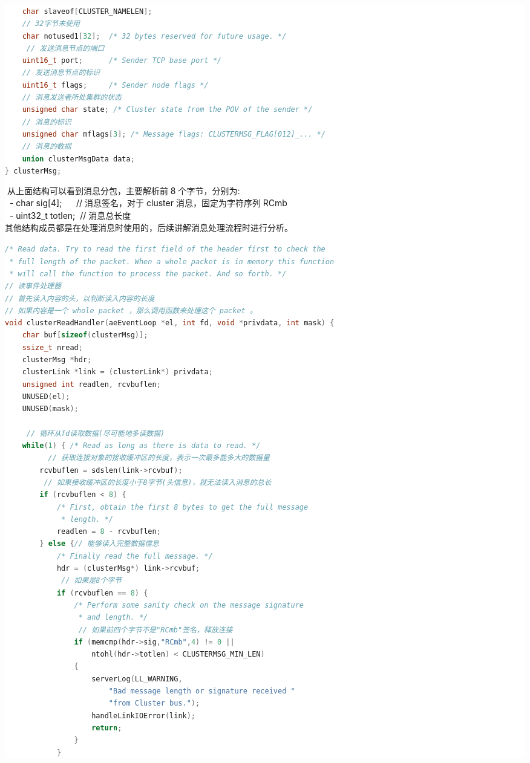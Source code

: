 ```cpp
    char slaveof[CLUSTER_NAMELEN];
    // 32字节未使用
    char notused1[32];  /* 32 bytes reserved for future usage. */
     // 发送消息节点的端口
    uint16_t port;      /* Sender TCP base port */
    // 发送消息节点的标识
    uint16_t flags;     /* Sender node flags */
    // 消息发送者所处集群的状态
    unsigned char state; /* Cluster state from the POV of the sender */
    // 消息的标识
    unsigned char mflags[3]; /* Message flags: CLUSTERMSG_FLAG[012]_... */
    // 消息的数据
    union clusterMsgData data;
} clusterMsg;
```

 从上面结构可以看到消息分包，主要解析前 8 个字节，分别为:  
  \- char sig\[4\];      // 消息签名，对于 cluster 消息，固定为字符序列 RCmb  
  \- uint32_t totlen;  // 消息总长度  
其他结构成员都是在处理消息时使用的，后续讲解消息处理流程时进行分析。     

```cpp
/* Read data. Try to read the first field of the header first to check the
 * full length of the packet. When a whole packet is in memory this function
 * will call the function to process the packet. And so forth. */
// 读事件处理器
// 首先读入内容的头，以判断读入内容的长度
// 如果内容是一个 whole packet ，那么调用函数来处理这个 packet 。 
void clusterReadHandler(aeEventLoop *el, int fd, void *privdata, int mask) {
    char buf[sizeof(clusterMsg)];
    ssize_t nread;
    clusterMsg *hdr;
    clusterLink *link = (clusterLink*) privdata;
    unsigned int readlen, rcvbuflen;
    UNUSED(el);
    UNUSED(mask);
 
     // 循环从fd读取数据(尽可能地多读数据)
    while(1) { /* Read as long as there is data to read. */
    	  // 获取连接对象的接收缓冲区的长度，表示一次最多能多大的数据量
        rcvbuflen = sdslen(link->rcvbuf);
         // 如果接收缓冲区的长度小于8字节(头信息)，就无法读入消息的总长
        if (rcvbuflen < 8) {
            /* First, obtain the first 8 bytes to get the full message
             * length. */
            readlen = 8 - rcvbuflen;
        } else {// 能够读入完整数据信息
            /* Finally read the full message. */
            hdr = (clusterMsg*) link->rcvbuf;
             // 如果是8个字节
            if (rcvbuflen == 8) {
                /* Perform some sanity check on the message signature
                 * and length. */
                 // 如果前四个字节不是"RCmb"签名，释放连接 
                if (memcmp(hdr->sig,"RCmb",4) != 0 ||
                    ntohl(hdr->totlen) < CLUSTERMSG_MIN_LEN)
                {
                    serverLog(LL_WARNING,
                        "Bad message length or signature received "
                        "from Cluster bus.");
                    handleLinkIOError(link);
                    return;
                }
            }
```